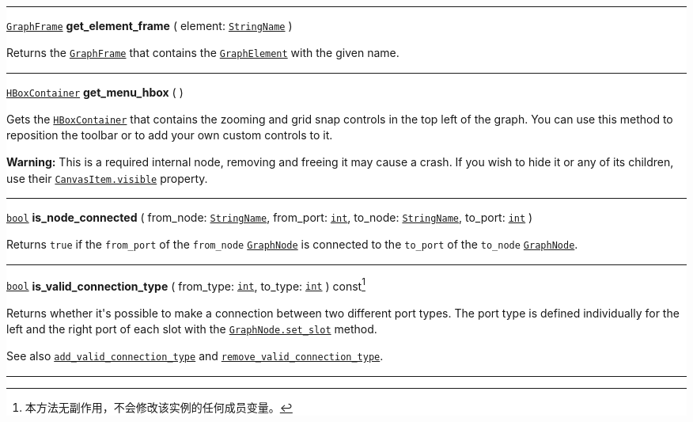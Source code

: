 

---

<div id="_class_graphedit_method_get_element_frame"></div>

[`GraphFrame`](class_graphframe.md) **get_element_frame** ( element: [`StringName`](class_stringname.md) )<div id="class_graphedit_method_get_element_frame"></div>

Returns the [`GraphFrame`](class_graphframe.md) that contains the [`GraphElement`](class_graphelement.md) with the given name.



---

<div id="_class_graphedit_method_get_menu_hbox"></div>

[`HBoxContainer`](class_hboxcontainer.md) **get_menu_hbox** ( )<div id="class_graphedit_method_get_menu_hbox"></div>

Gets the [`HBoxContainer`](class_hboxcontainer.md) that contains the zooming and grid snap controls in the top left of the graph. You can use this method to reposition the toolbar or to add your own custom controls to it.

 **Warning:** This is a required internal node, removing and freeing it may cause a crash. If you wish to hide it or any of its children, use their [`CanvasItem.visible`](#class_canvasitem_property_visible) property.



---

<div id="_class_graphedit_method_is_node_connected"></div>

[`bool`](class_bool.md) **is_node_connected** ( from_node: [`StringName`](class_stringname.md), from_port: [`int`](class_int.md), to_node: [`StringName`](class_stringname.md), to_port: [`int`](class_int.md) )<div id="class_graphedit_method_is_node_connected"></div>

Returns `true` if the `from_port` of the `from_node` [`GraphNode`](class_graphnode.md) is connected to the `to_port` of the `to_node` [`GraphNode`](class_graphnode.md).



---

<div id="_class_graphedit_method_is_valid_connection_type"></div>

[`bool`](class_bool.md) **is_valid_connection_type** ( from_type: [`int`](class_int.md), to_type: [`int`](class_int.md) ) const[^const]<div id="class_graphedit_method_is_valid_connection_type"></div>

Returns whether it's possible to make a connection between two different port types. The port type is defined individually for the left and the right port of each slot with the [`GraphNode.set_slot`](#class_graphnode_method_set_slot) method.

See also [`add_valid_connection_type`](#class_graphedit_method_add_valid_connection_type) and [`remove_valid_connection_type`](#class_graphedit_method_remove_valid_connection_type).



---

<div id="_class_graphedit_method_remove_valid_connection_type"></div>


[^virtual]: 本方法通常需要用户覆盖才能生效。
[^const]: 本方法无副作用，不会修改该实例的任何成员变量。
[^vararg]: 本方法除了能接受在此处描述的参数外，还能够继续接受任意数量的参数。
[^constructor]: 本方法用于构造某个类型。
[^static]: 调用本方法无需实例，可直接使用类名进行调用。
[^operator]: 本方法描述的是使用本类型作为左操作数的有效运算符。
[^bitfield]: 这个值是由下列位标志构成位掩码的整数。
[^void]: 无返回值。